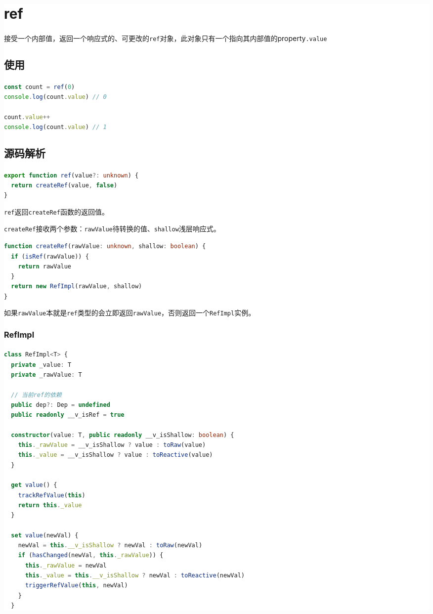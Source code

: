 # ref

接受一个内部值，返回一个响应式的、可更改的`ref`对象，此对象只有一个指向其内部值的property`.value`

## 使用

```ts
const count = ref(0)
console.log(count.value) // 0

count.value++
console.log(count.value) // 1
```

## 源码解析

```ts
export function ref(value?: unknown) {
  return createRef(value, false)
}
```

`ref`返回`createRef`函数的返回值。

`createRef`接收两个参数：`rawValue`待转换的值、`shallow`浅层响应式。
```ts
function createRef(rawValue: unknown, shallow: boolean) {
  if (isRef(rawValue)) {
    return rawValue
  }
  return new RefImpl(rawValue, shallow)
}
```

如果`rawValue`本就是`ref`类型的会立即返回`rawValue`，否则返回一个`RefImpl`实例。

### RefImpl

```ts
class RefImpl<T> {
  private _value: T
  private _rawValue: T
  
  // 当前ref的依赖
  public dep?: Dep = undefined
  public readonly __v_isRef = true

  constructor(value: T, public readonly __v_isShallow: boolean) {
    this._rawValue = __v_isShallow ? value : toRaw(value)
    this._value = __v_isShallow ? value : toReactive(value)
  }

  get value() {
    trackRefValue(this)
    return this._value
  }

  set value(newVal) {
    newVal = this.__v_isShallow ? newVal : toRaw(newVal)
    if (hasChanged(newVal, this._rawValue)) {
      this._rawValue = newVal
      this._value = this.__v_isShallow ? newVal : toReactive(newVal)
      triggerRefValue(this, newVal)
    }
  }
```